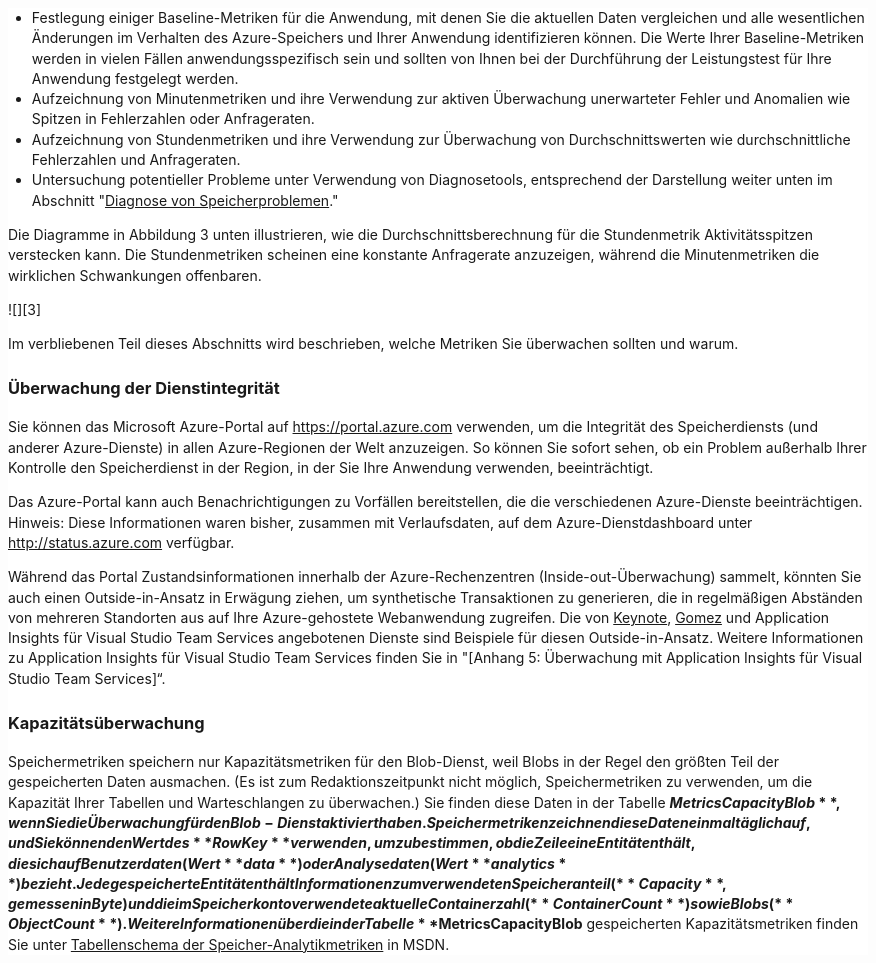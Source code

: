 - Festlegung einiger Baseline-Metriken für die Anwendung, mit denen Sie die aktuellen Daten vergleichen und alle wesentlichen Änderungen im Verhalten des Azure-Speichers und Ihrer Anwendung identifizieren können. Die Werte Ihrer Baseline-Metriken werden in vielen Fällen anwendungsspezifisch sein und sollten von Ihnen bei der Durchführung der Leistungstest für Ihre Anwendung festgelegt werden.
- Aufzeichnung von Minutenmetriken und ihre Verwendung zur aktiven Überwachung unerwarteter Fehler und Anomalien wie Spitzen in Fehlerzahlen oder Anfrageraten.
- Aufzeichnung von Stundenmetriken und ihre Verwendung zur Überwachung von Durchschnittswerten wie durchschnittliche Fehlerzahlen und Anfrageraten.
- Untersuchung potentieller Probleme unter Verwendung von Diagnosetools, entsprechend der Darstellung weiter unten im Abschnitt "[Diagnose von Speicherproblemen]."

Die Diagramme in Abbildung 3 unten illustrieren, wie die Durchschnittsberechnung für die Stundenmetrik Aktivitätsspitzen verstecken kann. Die Stundenmetriken scheinen eine konstante Anfragerate anzuzeigen, während die Minutenmetriken die wirklichen Schwankungen offenbaren.

![][3]

Im verbliebenen Teil dieses Abschnitts wird beschrieben, welche Metriken Sie überwachen sollten und warum.

### <a name="monitoring-service-health"></a>Überwachung der Dienstintegrität

Sie können das Microsoft Azure-Portal auf <a href="https://portal.azure.com" target="_blank">https://portal.azure.com</a> verwenden, um die Integrität des Speicherdiensts (und anderer Azure-Dienste) in allen Azure-Regionen der Welt anzuzeigen. So können Sie sofort sehen, ob ein Problem außerhalb Ihrer Kontrolle den Speicherdienst in der Region, in der Sie Ihre Anwendung verwenden, beeinträchtigt.

Das Azure-Portal kann auch Benachrichtigungen zu Vorfällen bereitstellen, die die verschiedenen Azure-Dienste beeinträchtigen. Hinweis: Diese Informationen waren bisher, zusammen mit Verlaufsdaten, auf dem Azure-Dienstdashboard unter <a href="http://status.azure.com" target="_blank">http://status.azure.com</a> verfügbar.

Während das Portal Zustandsinformationen innerhalb der Azure-Rechenzentren (Inside-out-Überwachung) sammelt, könnten Sie auch einen Outside-in-Ansatz in Erwägung ziehen, um synthetische Transaktionen zu generieren, die in regelmäßigen Abständen von mehreren Standorten aus auf Ihre Azure-gehostete Webanwendung zugreifen. Die von <a href="http://www.keynote.com/solutions/monitoring/web-monitoring" target="_blank">Keynote</a>, <a href="https://www.gomeznetworks.com/?g=1" target="_blank">Gomez</a> und Application Insights für Visual Studio Team Services angebotenen Dienste sind Beispiele für diesen Outside-in-Ansatz. Weitere Informationen zu Application Insights für Visual Studio Team Services finden Sie in "[Anhang 5: Überwachung mit Application Insights für Visual Studio Team Services]“.

### <a name="monitoring-capacity"></a>Kapazitätsüberwachung

Speichermetriken speichern nur Kapazitätsmetriken für den Blob-Dienst, weil Blobs in der Regel den größten Teil der gespeicherten Daten ausmachen. (Es ist zum Redaktionszeitpunkt nicht möglich, Speichermetriken zu verwenden, um die Kapazität Ihrer Tabellen und Warteschlangen zu überwachen.) Sie finden diese Daten in der Tabelle **$MetricsCapacityBlob**, wenn Sie die Überwachung für den Blob-Dienst aktiviert haben. Speichermetriken zeichnen diese Daten einmal täglich auf, und Sie können den Wert des **RowKey** verwenden, um zu bestimmen, ob die Zeile eine Entität enthält, die sich auf Benutzerdaten (Wert **data**) oder Analysedaten (Wert **analytics**) bezieht. Jede gespeicherte Entität enthält Informationen zum verwendeten Speicheranteil (**Capacity**, gemessen in Byte) und die im Speicherkonto verwendete aktuelle Containerzahl (**ContainerCount**) sowie Blobs (**ObjectCount**). Weitere Informationen über die in der Tabelle **$MetricsCapacityBlob** gespeicherten Kapazitätsmetriken finden Sie unter <a href="http://msdn.microsoft.com/library/azure/hh343264.aspx" target="_blank">Tabellenschema der Speicher-Analytikmetriken</a> in MSDN.


[Einführung]: #introduction
[Wie diese Anleitung aufgebaut ist]: #how-this-guide-is-organized
[Überwachung Ihres Speicherdiensts]: #monitoring-your-storage-service
[Überwachung der Dienstintegrität]: #monitoring-service-health
[Kapazitätsüberwachung]: #monitoring-capacity
[Verfügbarkeitsüberwachung]: #monitoring-availability
[Leistungsüberwachung]: #monitoring-performance
[Diagnose von Speicherfehlern]: #diagnosing-storage-issues
[Diagnose von Speicherproblemen]: #diagnosing-storage-issues
[Probleme mit der Dienstintegrität]: #service-health-issues
[Leistungsprobleme]: #performance-issues
[Fehlerdiagnose]: #diagnosing-errors
[Probleme mit dem Speicheremulator]: #storage-emulator-issues
[Speicher-Protokollierungstools]: #storage-logging-tools
[Verwendung von Netzwerk-Protokollierungstools]: #using-network-logging-tools
[Durchgehende Verfolgung]: #end-to-end-tracing
[Durchgängige Verfolgung]: #end-to-end-tracing
[Korrelation von Protokollierungsdaten]: #correlating-log-data
[Clientanfrage-ID]: #client-request-id
[Serveranfrage-ID]: #server-request-id
[Zeitstempel]: #timestamps
[Anleitungen zur Problembehandlung]: #troubleshooting-guidance
[Metriken zeigen hohe AverageE2ELatency und niedrige AverageServerLatency an]: #metrics-show-high-AverageE2ELatency-and-low-AverageServerLatency
[Metriken zeigen niedrige AverageE2ELatency und niedrige AverageServerLatency an, aber der Client erfährt hohe Latenz]: #metrics-show-low-AverageE2ELatency-and-low-AverageServerLatency
[Metriken zeigen hohe AverageServerLatency an]: #metrics-show-high-AverageServerLatency
[Sie stoßen auf unerwartete Verzögerungen bei der Nachrichtenübermittlung in einer Warteschlange]: #you-are-experiencing-unexpected-delays-in-message-delivery
[Metriken zeigen Anstieg bei PercentThrottlingError an]: #metrics-show-an-increase-in-PercentThrottlingError
[Vorübergehender Anstieg bei PercentThrottlingError]: #transient-increase-in-PercentThrottlingError
[Permanenter Anstieg bei PercentThrottlingError]: #permanent-increase-in-PercentThrottlingError
[Metriken zeigen Anstieg bei PercentTimeoutError an]: #metrics-show-an-increase-in-PercentTimeoutError